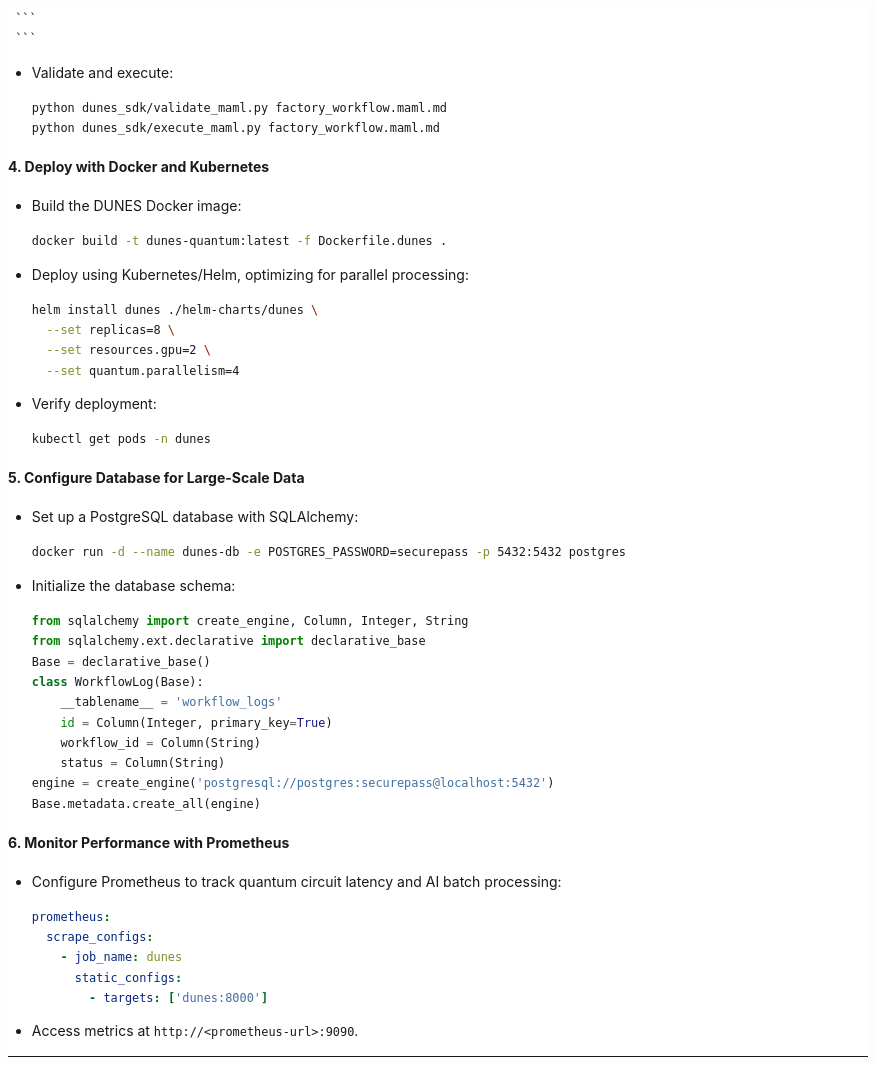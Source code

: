     ```
     ```
   - Validate and execute:
     ```bash
     python dunes_sdk/validate_maml.py factory_workflow.maml.md
     python dunes_sdk/execute_maml.py factory_workflow.maml.md
     ```

#### 4. **Deploy with Docker and Kubernetes**
   - Build the DUNES Docker image:
     ```bash
     docker build -t dunes-quantum:latest -f Dockerfile.dunes .
     ```
   - Deploy using Kubernetes/Helm, optimizing for parallel processing:
     ```bash
     helm install dunes ./helm-charts/dunes \
       --set replicas=8 \
       --set resources.gpu=2 \
       --set quantum.parallelism=4
     ```
   - Verify deployment:
     ```bash
     kubectl get pods -n dunes
     ```

#### 5. **Configure Database for Large-Scale Data**
   - Set up a PostgreSQL database with SQLAlchemy:
     ```bash
     docker run -d --name dunes-db -e POSTGRES_PASSWORD=securepass -p 5432:5432 postgres
     ```
   - Initialize the database schema:
     ```python
     from sqlalchemy import create_engine, Column, Integer, String
     from sqlalchemy.ext.declarative import declarative_base
     Base = declarative_base()
     class WorkflowLog(Base):
         __tablename__ = 'workflow_logs'
         id = Column(Integer, primary_key=True)
         workflow_id = Column(String)
         status = Column(String)
     engine = create_engine('postgresql://postgres:securepass@localhost:5432')
     Base.metadata.create_all(engine)
     ```

#### 6. **Monitor Performance with Prometheus**
   - Configure Prometheus to track quantum circuit latency and AI batch processing:
     ```yaml
     prometheus:
       scrape_configs:
         - job_name: dunes
           static_configs:
             - targets: ['dunes:8000']
     ```
   - Access metrics at `http://<prometheus-url>:9090`.

---